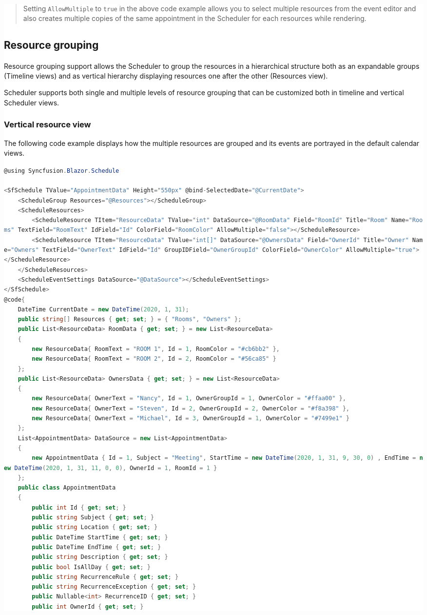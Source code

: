 > Setting `AllowMultiple` to `true` in the above code example allows you to select multiple resources from the event editor and also creates multiple copies of the same appointment in the Scheduler for each resources while rendering.

## Resource grouping

Resource grouping support allows the Scheduler to group the resources in a hierarchical structure both as an expandable groups (Timeline views) and as vertical hierarchy displaying resources one after the other (Resources view).

Scheduler supports both single and multiple levels of resource grouping that can be customized both in timeline and vertical Scheduler views.

### Vertical resource view

The following code example displays how the multiple resources are grouped and its events are portrayed in the default calendar views.

```csharp
@using Syncfusion.Blazor.Schedule

<SfSchedule TValue="AppointmentData" Height="550px" @bind-SelectedDate="@CurrentDate">
    <ScheduleGroup Resources="@Resources"></ScheduleGroup>
    <ScheduleResources>
        <ScheduleResource TItem="ResourceData" TValue="int" DataSource="@RoomData" Field="RoomId" Title="Room" Name="Rooms" TextField="RoomText" IdField="Id" ColorField="RoomColor" AllowMultiple="false"></ScheduleResource>
        <ScheduleResource TItem="ResourceData" TValue="int[]" DataSource="@OwnersData" Field="OwnerId" Title="Owner" Name="Owners" TextField="OwnerText" IdField="Id" GroupIDField="OwnerGroupId" ColorField="OwnerColor" AllowMultiple="true"></ScheduleResource>
    </ScheduleResources>
    <ScheduleEventSettings DataSource="@DataSource"></ScheduleEventSettings>
</SfSchedule>
@code{
    DateTime CurrentDate = new DateTime(2020, 1, 31);
    public string[] Resources { get; set; } = { "Rooms", "Owners" };
    public List<ResourceData> RoomData { get; set; } = new List<ResourceData>
    {
        new ResourceData{ RoomText = "ROOM 1", Id = 1, RoomColor = "#cb6bb2" },
        new ResourceData{ RoomText = "ROOM 2", Id = 2, RoomColor = "#56ca85" }
    };
    public List<ResourceData> OwnersData { get; set; } = new List<ResourceData>
    {
        new ResourceData{ OwnerText = "Nancy", Id = 1, OwnerGroupId = 1, OwnerColor = "#ffaa00" },
        new ResourceData{ OwnerText = "Steven", Id = 2, OwnerGroupId = 2, OwnerColor = "#f8a398" },
        new ResourceData{ OwnerText = "Michael", Id = 3, OwnerGroupId = 1, OwnerColor = "#7499e1" }
    };
    List<AppointmentData> DataSource = new List<AppointmentData>
    {
        new AppointmentData { Id = 1, Subject = "Meeting", StartTime = new DateTime(2020, 1, 31, 9, 30, 0) , EndTime = new DateTime(2020, 1, 31, 11, 0, 0), OwnerId = 1, RoomId = 1 }
    };
    public class AppointmentData
    {
        public int Id { get; set; }
        public string Subject { get; set; }
        public string Location { get; set; }
        public DateTime StartTime { get; set; }
        public DateTime EndTime { get; set; }
        public string Description { get; set; }
        public bool IsAllDay { get; set; }
        public string RecurrenceRule { get; set; }
        public string RecurrenceException { get; set; }
        public Nullable<int> RecurrenceID { get; set; }
        public int OwnerId { get; set; }
```